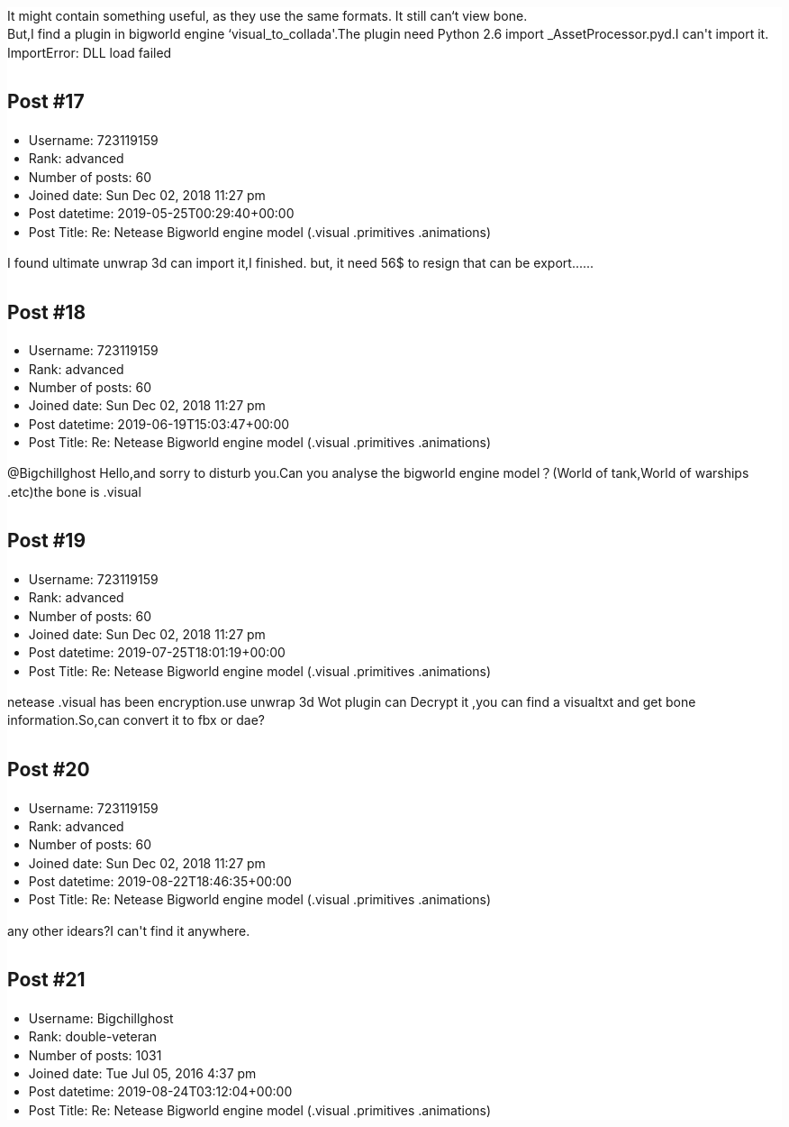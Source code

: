 It might contain something useful, as they use the same formats.
It still can‘t view bone.  
But,I  find a plugin in bigworld engine ‘visual_to_collada'.The plugin need Python 2.6 import _AssetProcessor.pyd.I can't  import  it.
ImportError: DLL load failed
## Post #17
- Username: 723119159
- Rank: advanced
- Number of posts: 60
- Joined date: Sun Dec 02, 2018 11:27 pm
- Post datetime: 2019-05-25T00:29:40+00:00
- Post Title: Re: Netease Bigworld engine model (.visual .primitives .animations)

I found ultimate unwrap 3d can import it,I  finished.
but, it need 56$ to resign that can be export......
## Post #18
- Username: 723119159
- Rank: advanced
- Number of posts: 60
- Joined date: Sun Dec 02, 2018 11:27 pm
- Post datetime: 2019-06-19T15:03:47+00:00
- Post Title: Re: Netease Bigworld engine model (.visual .primitives .animations)

@Bigchillghost Hello,and sorry to disturb you.Can you analyse the bigworld engine model？(World of tank,World of warships .etc)the bone is .visual
## Post #19
- Username: 723119159
- Rank: advanced
- Number of posts: 60
- Joined date: Sun Dec 02, 2018 11:27 pm
- Post datetime: 2019-07-25T18:01:19+00:00
- Post Title: Re: Netease Bigworld engine model (.visual .primitives .animations)

netease .visual  has been encryption.use unwrap 3d Wot plugin can Decrypt it ,you can find a visualtxt and get bone information.So,can convert it to fbx or dae?
## Post #20
- Username: 723119159
- Rank: advanced
- Number of posts: 60
- Joined date: Sun Dec 02, 2018 11:27 pm
- Post datetime: 2019-08-22T18:46:35+00:00
- Post Title: Re: Netease Bigworld engine model (.visual .primitives .animations)

any other idears?I can't find it anywhere.
## Post #21
- Username: Bigchillghost
- Rank: double-veteran
- Number of posts: 1031
- Joined date: Tue Jul 05, 2016 4:37 pm
- Post datetime: 2019-08-24T03:12:04+00:00
- Post Title: Re: Netease Bigworld engine model (.visual .primitives .animations)

